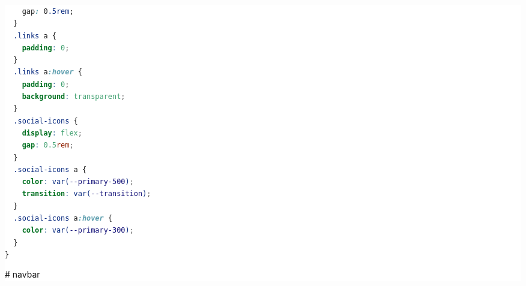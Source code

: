 ```css
    gap: 0.5rem;
  }
  .links a {
    padding: 0;
  }
  .links a:hover {
    padding: 0;
    background: transparent;
  }
  .social-icons {
    display: flex;
    gap: 0.5rem;
  }
  .social-icons a {
    color: var(--primary-500);
    transition: var(--transition);
  }
  .social-icons a:hover {
    color: var(--primary-300);
  }
}
```

#   n a v b a r 
 
 
